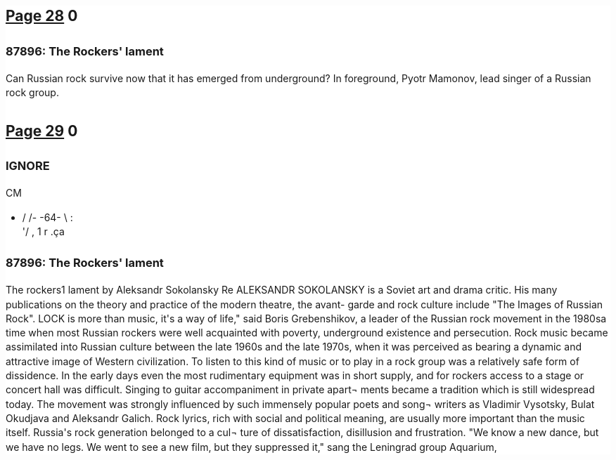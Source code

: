 ## [Page 28](087907engo.pdf#page=28) 0

### 87896: The Rockers' lament

Can Russian rock survive now that it has
emerged from underground?
In foreground, Pyotr
Mamonov, lead singer of a
Russian rock group.

## [Page 29](087907engo.pdf#page=29) 0

### IGNORE

CM
- / /-
-64-
\ :\
'/ ,
1
r .ça


### 87896: The Rockers' lament

The rockers1 lament
by Aleksandr Sokolansky
Re
ALEKSANDR SOKOLANSKY
is a Soviet art and drama
critic. His many publications on
the theory and practice of the
modern theatre, the avant-
garde and rock culture include
"The Images of Russian
Rock".
LOCK is more than music, it's a way of life,"
said Boris Grebenshikov, a leader of the Russian
rock movement in the 1980sa time when most
Russian rockers were well acquainted with
poverty, underground existence and persecution.
Rock music became assimilated into Russian
culture between the late 1960s and the late 1970s,
when it was perceived as bearing a dynamic and
attractive image of Western civilization. To listen
to this kind of music or to play in a rock group
was a relatively safe form of dissidence.
In the early days even the most rudimentary
equipment was in short supply, and for rockers
access to a stage or concert hall was difficult.
Singing to guitar accompaniment in private apart¬
ments became a tradition which is still widespread
today. The movement was strongly influenced
by such immensely popular poets and song¬
writers as Vladimir Vysotsky, Bulat Okudjava
and Aleksandr Galich. Rock lyrics, rich with
social and political meaning, are usually more
important than the music itself.
Russia's rock generation belonged to a cul¬
ture of dissatisfaction, disillusion and frustration.
"We know a new dance, but we have no legs.
We went to see a new film, but they suppressed
it," sang the Leningrad group Aquarium,
